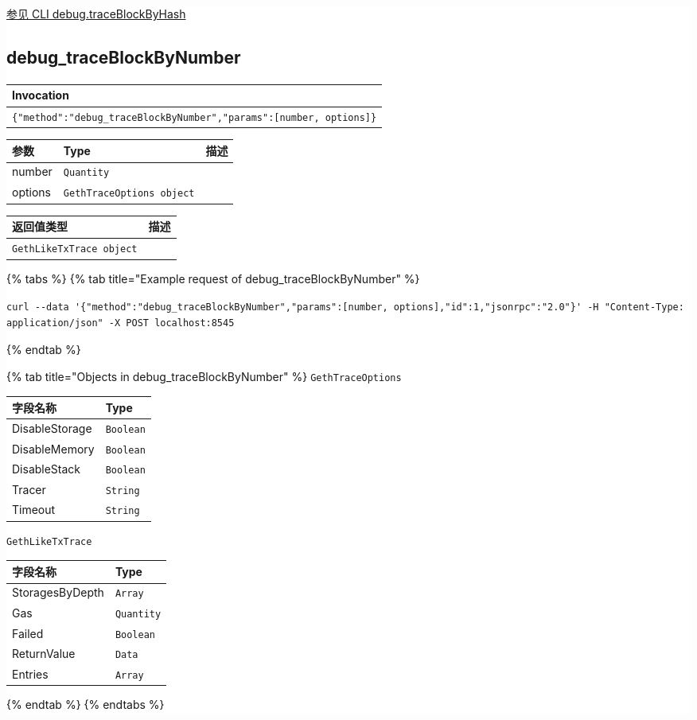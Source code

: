 [参见 CLI debug.traceBlockByHash](https://docs.nethermind.io/nethermind/nethermind-utilities/cli/debug#debug-traceblockbyhash)

## debug\_traceBlockByNumber

| Invocation |
| :--- |
| `{"method":"debug_traceBlockByNumber","params":[number, options]}` |

| 参数 | Type | 描述 |
| :--- | :--- | :--- |
| number | `Quantity` |  |
| options | `GethTraceOptions object` |  |

| 返回值类型 | 描述 |
| :--- | :--- |
| `GethLikeTxTrace object` |  |

{% tabs %}
{% tab title="Example request of debug\_traceBlockByNumber" %}
```text
curl --data '{"method":"debug_traceBlockByNumber","params":[number, options],"id":1,"jsonrpc":"2.0"}' -H "Content-Type: application/json" -X POST localhost:8545
```
{% endtab %}

{% tab title="Objects in debug\_traceBlockByNumber" %}
`GethTraceOptions`

| 字段名称 | Type |
| :--- | :--- |
| DisableStorage | `Boolean` |
| DisableMemory | `Boolean` |
| DisableStack | `Boolean` |
| Tracer | `String` |
| Timeout | `String` |

`GethLikeTxTrace`

| 字段名称 | Type |
| :--- | :--- |
| StoragesByDepth | `Array` |
| Gas | `Quantity` |
| Failed | `Boolean` |
| ReturnValue | `Data` |
| Entries | `Array` |
{% endtab %}
{% endtabs %}
